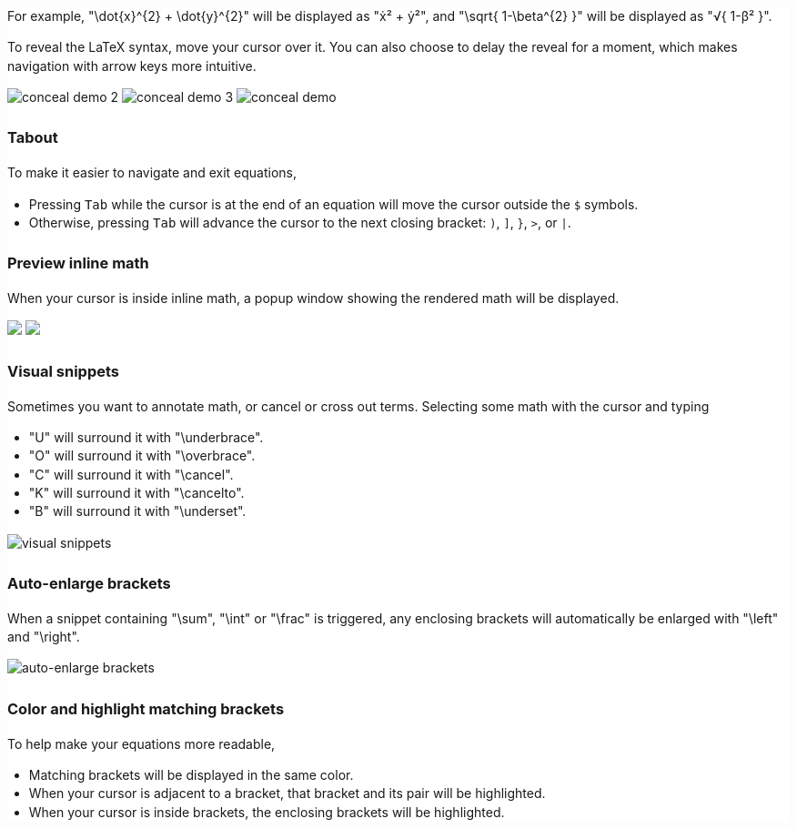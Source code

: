 For example, "\dot{x}^{2} + \dot{y}^{2}" will be displayed as "ẋ² + ẏ²", and "\sqrt{ 1-\beta^{2} }" will be displayed as "√{ 1-β² }".

To reveal the LaTeX syntax, move your cursor over it. You can also choose to delay the reveal for a moment, which makes navigation with arrow keys more intuitive.

![conceal demo 2](https://raw.githubusercontent.com/artisticat1/obsidian-latex-suite/main/gifs/conceal.gif)
![conceal demo 3](https://raw.githubusercontent.com/artisticat1/obsidian-latex-suite/main/gifs/conceal_delay.gif)
![conceal demo](https://raw.githubusercontent.com/artisticat1/obsidian-latex-suite/main/gifs/conceal.png)


### Tabout
To make it easier to navigate and exit equations,

- Pressing <kbd>Tab</kbd> while the cursor is at the end of an equation will move the cursor outside the `$` symbols.
- Otherwise, pressing <kbd>Tab</kbd> will advance the cursor to the next closing bracket: `)`, `]`, `}`, `>`, or `|`.


### Preview inline math
When your cursor is inside inline math, a popup window showing the rendered math will be displayed.

<img width=500 src="https://raw.githubusercontent.com/artisticat1/obsidian-latex-suite/main/gifs/inline_math_preview_1.png">
<img width=650 src="https://raw.githubusercontent.com/artisticat1/obsidian-latex-suite/main/gifs/inline_math_preview_2.png">


### Visual snippets
Sometimes you want to annotate math, or cancel or cross out terms. Selecting some math with the cursor and typing

- "U" will surround it with "\\underbrace".
- "O" will surround it with "\\overbrace".
- "C" will surround it with "\\cancel".
- "K" will surround it with "\\cancelto".
- "B" will surround it with "\\underset".

![visual snippets](https://raw.githubusercontent.com/artisticat1/obsidian-latex-suite/main/gifs/visual_snippets.gif)


### Auto-enlarge brackets
When a snippet containing "\\sum", "\\int" or "\\frac" is triggered, any enclosing brackets will automatically be enlarged with "\\left" and "\\right".

![auto-enlarge brackets](https://raw.githubusercontent.com/artisticat1/obsidian-latex-suite/main/gifs/auto-enlarge_brackets.gif)


### Color and highlight matching brackets

To help make your equations more readable,

- Matching brackets will be displayed in the same color.
- When your cursor is adjacent to a bracket, that bracket and its pair will be highlighted.
- When your cursor is inside brackets, the enclosing brackets will be highlighted.

